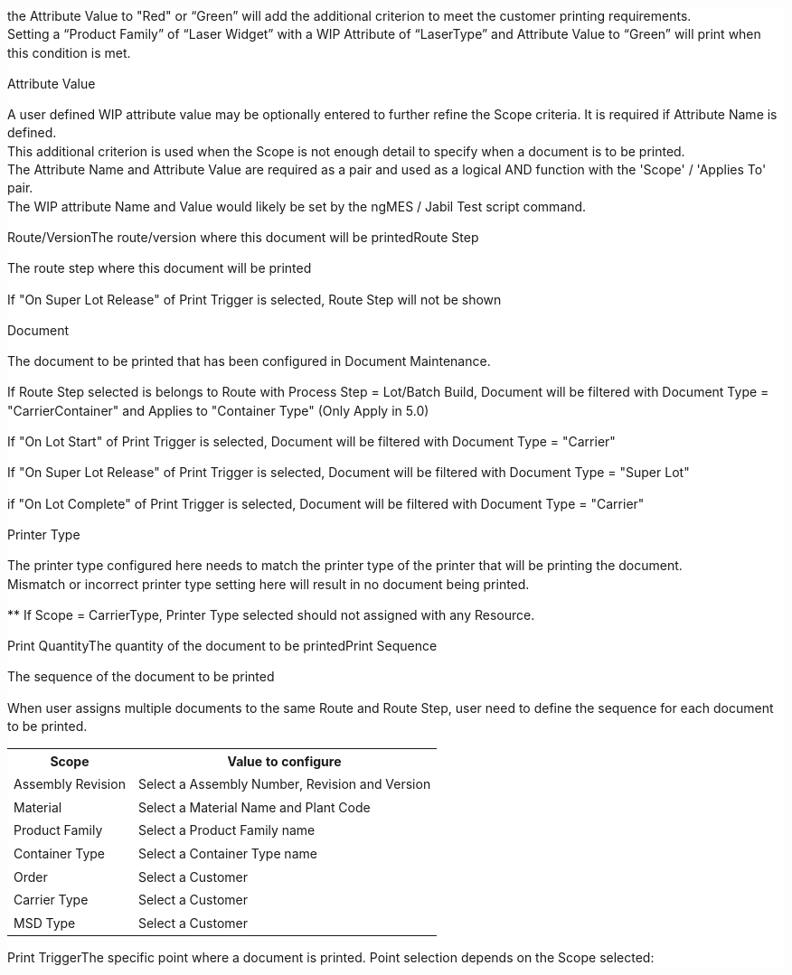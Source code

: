the Attribute Value to "Red" or “Green” will add the additional criterion to meet the customer printing requirements.  <br />Setting a “Product Family” of “Laser Widget” with a WIP Attribute of “LaserType” and Attribute Value to “Green” will print when this condition is met.  </p></td></tr><tr><td colspan="1" class="confluenceTd">Attribute Value</td><td colspan="1" class="confluenceTd"><p>A user defined WIP attribute value may be optionally entered to further refine the Scope criteria. It is required if Attribute Name is defined. <br />This additional criterion is used when the Scope is not enough detail to specify when a document is to be printed. <br />The Attribute Name and Attribute Value are required as a pair and used as a logical AND function with the 'Scope' / 'Applies To' pair. <br />The WIP attribute Name and Value would likely be set by the ngMES / Jabil Test script command. </p></td></tr><tr><td colspan="1" class="confluenceTd">Route/Version</td><td colspan="1" class="confluenceTd">The route/version where this document will be printed</td></tr><tr><td colspan="1" class="confluenceTd">Route Step</td><td colspan="1" class="confluenceTd"><p>The route step where this document will be printed</p><p>If "On Super Lot Release" of Print Trigger is selected, Route Step will not be shown</p></td></tr><tr><td colspan="1" class="confluenceTd"><span>Document</span></td><td colspan="1" class="confluenceTd"><p>The document to be printed that has been configured in Document Maintenance.</p><p>If Route Step selected is belongs to Route with Process Step = Lot/Batch Build, Document will be filtered with Document Type = "CarrierContainer" and Applies to "Container Type" (Only Apply in 5.0)</p><p>If "On Lot Start" of Print Trigger is selected, Document will be filtered with Document Type = "Carrier"</p><p>If "On Super Lot Release" of Print Trigger is selected, Document will be filtered with Document Type = "Super Lot"</p><p>if "On Lot Complete" of Print Trigger is selected, Document will be filtered with Document Type = "Carrier"</p></td></tr><tr><td colspan="1" class="confluenceTd">Printer Type</td><td colspan="1" class="confluenceTd"><p>The printer type configured here needs to match the printer type of the printer that will be printing the document. <br />Mismatch or incorrect printer type setting here will result in no document being printed.</p><p>** If Scope = CarrierType, Printer Type selected should not assigned with any Resource.</p></td></tr><tr><td colspan="1" class="confluenceTd">Print Quantity</td><td colspan="1" class="confluenceTd">The quantity of the document to be printed</td></tr><tr><td colspan="1" class="confluenceTd">Print Sequence</td><td colspan="1" class="confluenceTd"><p>The sequence of the document to be printed</p><p>When user assigns multiple documents to the same Route and Route Step, user need to define the sequence for each document to be printed.</p></td></tr></tbody></table>

<table class="wrapped confluenceTable"><tbody><tr><th class="confluenceTh">Scope</th><th class="confluenceTh">Value to configure</th></tr><tr><td class="confluenceTd">Assembly Revision</td><td class="confluenceTd">Select a Assembly Number, Revision and Version</td></tr><tr><td class="confluenceTd">Material</td><td class="confluenceTd">Select a Material Name and Plant Code</td></tr><tr><td class="confluenceTd">Product Family</td><td class="confluenceTd">Select a Product Family name</td></tr><tr><td colspan="1" class="confluenceTd">Container Type</td><td colspan="1" class="confluenceTd">Select a Container Type name</td></tr><tr><td colspan="1" class="confluenceTd">Order</td><td colspan="1" class="confluenceTd">Select a Customer</td></tr><tr><td colspan="1" class="confluenceTd">Carrier Type</td><td colspan="1" class="confluenceTd">Select a Customer</td></tr><tr><td colspan="1" class="confluenceTd">MSD Type</td><td colspan="1" class="confluenceTd">Select a Customer</td></tr></tbody></table>

Print TriggerThe specific point where a document is printed. Point selection depends on the Scope selected:
